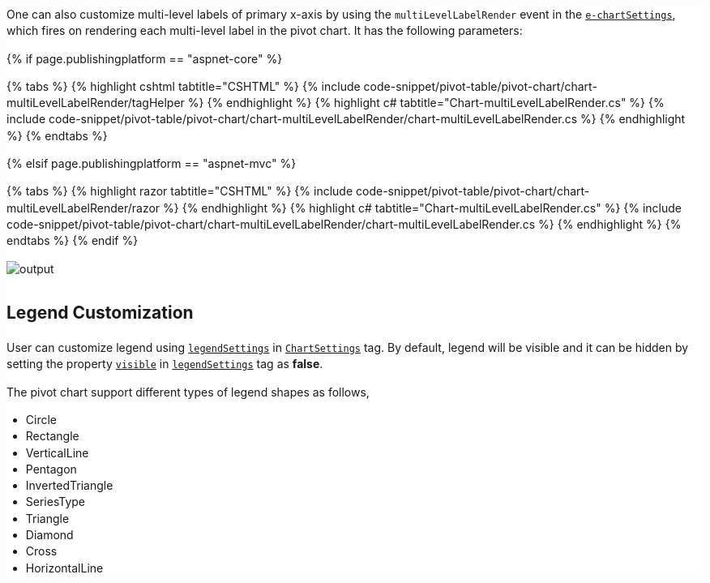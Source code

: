 One can also customize multi-level labels of primary x-axis by using the `multiLevelLabelRender` event in the [`e-chartSettings`](https://help.syncfusion.com/cr/aspnetcore-js2/Syncfusion.EJ2.PivotView.PivotViewChartSettings.html), which fires on rendering each multi-level label in the pivot chart. It has the following parameters:

{% if page.publishingplatform == "aspnet-core" %}

{% tabs %}
{% highlight cshtml tabtitle="CSHTML" %}
{% include code-snippet/pivot-table/pivot-chart/chart-multiLevelLabelRender/tagHelper %}
{% endhighlight %}
{% highlight c# tabtitle="Chart-multiLevelLabelRender.cs" %}
{% include code-snippet/pivot-table/pivot-chart/chart-multiLevelLabelRender/chart-multiLevelLabelRender.cs %}
{% endhighlight %}
{% endtabs %}

{% elsif page.publishingplatform == "aspnet-mvc" %}

{% tabs %}
{% highlight razor tabtitle="CSHTML" %}
{% include code-snippet/pivot-table/pivot-chart/chart-multiLevelLabelRender/razor %}
{% endhighlight %}
{% highlight c# tabtitle="Chart-multiLevelLabelRender.cs" %}
{% include code-snippet/pivot-table/pivot-chart/chart-multiLevelLabelRender/chart-multiLevelLabelRender.cs %}
{% endhighlight %}
{% endtabs %}
{% endif %}



![output](images/multilevellabelrender.png)

## Legend Customization

User can customize legend using [`legendSettings`](https://help.syncfusion.com/cr/aspnetcore-js2/Syncfusion.EJ2.PivotView.PivotViewPivotChartSettingsLegendSettings.html) in [`ChartSettings`](https://help.syncfusion.com/cr/aspnetcore-js2/Syncfusion.EJ2.PivotView.PivotViewChartSettings.html) tag. By default, legend will be visible and it can be hidden by setting the property [`visible`](https://help.syncfusion.com/cr/aspnetcore-js2/Syncfusion.EJ2.PivotView.PivotViewPivotChartSettingsLegendSettings.html#Syncfusion_EJ2_PivotView_PivotViewPivotChartSettingsLegendSettings_Visible) in [`legendSettings`](https://help.syncfusion.com/cr/aspnetcore-js2/Syncfusion.EJ2.PivotView.PivotViewPivotChartSettingsLegendSettings.html) tag as **false**.

The pivot chart support different types of legend shapes as follows,

* Circle
* Rectangle
* VerticalLine
* Pentagon
* InvertedTriangle
* SeriesType
* Triangle
* Diamond
* Cross
* HorizontalLine
